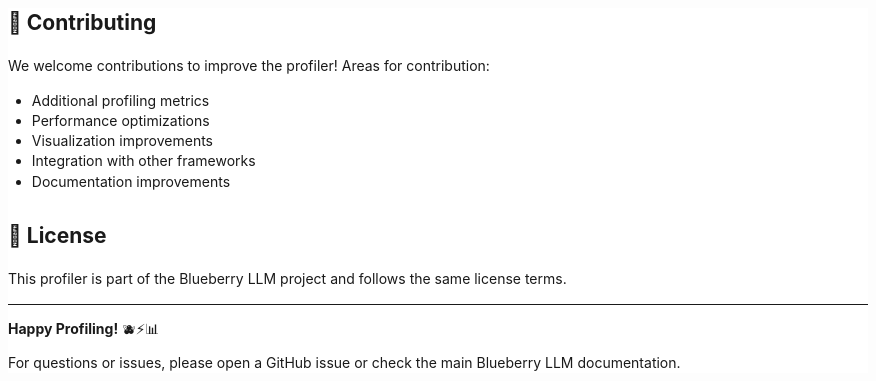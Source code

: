 ## 📝 Contributing

We welcome contributions to improve the profiler! Areas for contribution:
- Additional profiling metrics
- Performance optimizations
- Visualization improvements
- Integration with other frameworks
- Documentation improvements

## 📄 License

This profiler is part of the Blueberry LLM project and follows the same license terms.

---

**Happy Profiling!** 🫐⚡📊

For questions or issues, please open a GitHub issue or check the main Blueberry LLM documentation.
